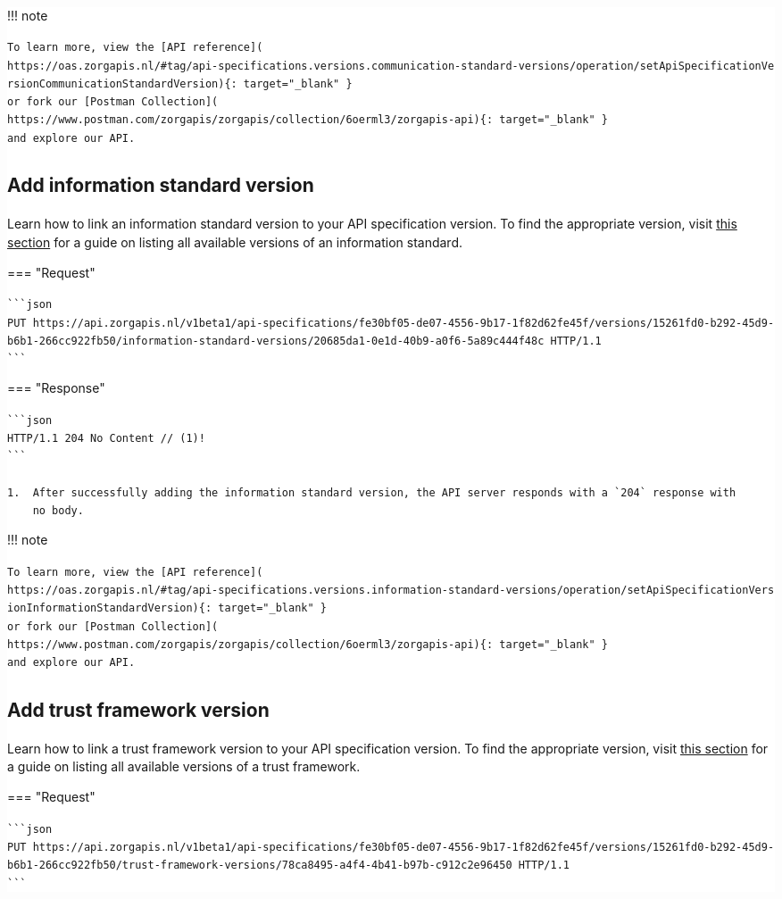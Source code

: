 !!! note

    To learn more, view the [API reference](
    https://oas.zorgapis.nl/#tag/api-specifications.versions.communication-standard-versions/operation/setApiSpecificationVersionCommunicationStandardVersion){: target="_blank" }
    or fork our [Postman Collection](
    https://www.postman.com/zorgapis/zorgapis/collection/6oerml3/zorgapis-api){: target="_blank" }
    and explore our API.

## Add information standard version

Learn how to link an information standard version to your API specification version. To find the appropriate version,
visit [this section](../standards/adding-an-information-standard.md#get-information-standard-versions) for a guide on
listing all available versions of an information standard.

=== "Request"

    ```json
    PUT https://api.zorgapis.nl/v1beta1/api-specifications/fe30bf05-de07-4556-9b17-1f82d62fe45f/versions/15261fd0-b292-45d9-b6b1-266cc922fb50/information-standard-versions/20685da1-0e1d-40b9-a0f6-5a89c444f48c HTTP/1.1
    ```

=== "Response"

    ```json
    HTTP/1.1 204 No Content // (1)!
    ```

    1.  After successfully adding the information standard version, the API server responds with a `204` response with
        no body.

!!! note

    To learn more, view the [API reference](
    https://oas.zorgapis.nl/#tag/api-specifications.versions.information-standard-versions/operation/setApiSpecificationVersionInformationStandardVersion){: target="_blank" }
    or fork our [Postman Collection](
    https://www.postman.com/zorgapis/zorgapis/collection/6oerml3/zorgapis-api){: target="_blank" }
    and explore our API.

## Add trust framework version

Learn how to link a trust framework version to your API specification version. To find the appropriate version, visit
[this section](../agreements/adding-a-trust-framework.md#get-trust-framework-versions) for a guide on listing all
available versions of a trust framework.

=== "Request"

    ```json
    PUT https://api.zorgapis.nl/v1beta1/api-specifications/fe30bf05-de07-4556-9b17-1f82d62fe45f/versions/15261fd0-b292-45d9-b6b1-266cc922fb50/trust-framework-versions/78ca8495-a4f4-4b41-b97b-c912c2e96450 HTTP/1.1
    ```
